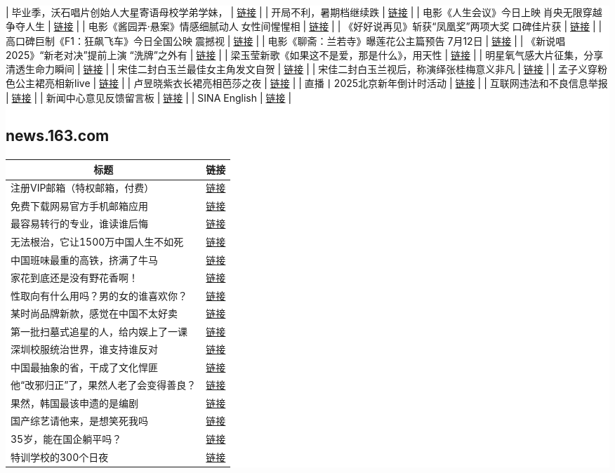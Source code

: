 | 毕业季，沃石唱片创始人大星寄语母校学弟学妹， | [链接](https://k.sina.cn/article_5776348445_1584c151d00101f2cg.html?from=ent&subch=star) |
| 开局不利，暑期档继续跌 | [链接](https://k.sina.cn/article_6507708594_183e3c0b2001014vo6.html?from=ent&subch=film) |
| 电影《人生会议》今日上映 肖央无限穿越争夺人生 | [链接](https://k.sina.cn/article_6505358497_183bfe4a1001015s30.html?from=ent&subch=film) |
| 电影《酱园弄·悬案》情感细腻动人 女性间惺惺相 | [链接](https://k.sina.cn/article_5548627947_14ab957eb0010143h6.html?from=ent&subch=film) |
| 《好好说再见》斩获“凤凰奖”两项大奖 口碑佳片获 | [链接](https://k.sina.cn/article_6414996929_17e5d15c100101895g.html?from=ent&subch=film) |
| 高口碑巨制《F1：狂飙飞车》今日全国公映 震撼视 | [链接](https://k.sina.cn/article_5834422500_15bc238e400101y8dk.html?from=ent&subch=film) |
| 电影《聊斋：兰若寺》曝莲花公主篇预告 7月12日 | [链接](https://k.sina.cn/article_6258273123_17505ab6300102eizs.html?from=ent&subch=film) |
| 《新说唱2025》“新老对决”提前上演 “洗牌”之外有 | [链接](https://k.sina.cn/article_6458236569_180f0de9900101wogg.html?from=ent&subch=music) |
| 梁玉莹新歌《如果这不是爱，那是什么》，用天性 | [链接](https://k.sina.cn/article_3467997832_ceb57288001014n3m.html?from=ent&subch=music) |
| 明星氧气感大片征集，分享清透生命力瞬间 | [链接](https://k.sina.com.cn/article_6579479488_1882ae3c004001flwy.html?from=ent&subch=oent) |
| 宋佳二封白玉兰最佳女主角发文自贺 | [链接](https://k.sina.com.cn/article_5737990122_15602c7ea040015ox2.html?from=ent&subch=oent) |
| 宋佳二封白玉兰视后，称演绎张桂梅意义非凡 | [链接](https://k.sina.com.cn/article_5737990122_15602c7ea040015owq.html?from=ent&subch=oent) |
| 孟子义穿粉色公主裙亮相新live | [链接](https://k.sina.com.cn/article_6579479488_1882ae3c004001flwk.html?from=ent&subch=oent) |
| 卢昱晓紫衣长裙亮相芭莎之夜 | [链接](https://k.sina.com.cn/article_6579479488_1882ae3c004001flug.html?from=ent&subch=oent) |
| 直播丨2025北京新年倒计时活动 | [链接](http://video.sina.com.cn/p/finance/2025-01-01/detail-ineckrfp2283498.d.html) |
| 互联网违法和不良信息举报 | [链接](https://www.12377.cn/) |
| 新闻中心意见反馈留言板 | [链接](https://news.sina.com.cn/feedback/post.html) |
| SINA English | [链接](https://english.sina.com) |

## news.163.com

| 标题 | 链接 |
| ---- | ---- |
| 注册VIP邮箱（特权邮箱，付费） | [链接](https://reg1.vip.163.com/newReg1/reg?from=new_topnav&utm_source=new_topnav) |
| 免费下载网易官方手机邮箱应用 | [链接](https://mail.163.com/client/dl.html?from=mail46) |
| 最容易转行的专业，谁读谁后悔 | [链接](https://www.163.com/data/article/K2TH60LV000181IU.html) |
| 无法根治，它让1500万中国人生不如死 | [链接](https://www.163.com/data/article/K1PBNGGL000181IU.html) |
| 中国班味最重的高铁，挤满了牛马 | [链接](https://www.163.com/data/article/K1CJ20DS000181IU.html) |
| 家花到底还是没有野花香啊！ | [链接](https://www.163.com/news/article/K35E08KT000181BR.html) |
| 性取向有什么用吗？男的女的谁喜欢你？ | [链接](https://www.163.com/news/article/K33G7D78000181BR.html) |
| 某时尚品牌新款，感觉在中国不太好卖 | [链接](https://www.163.com/news/article/K30F7HBH000181BR.html) |
| 第一批扫墓式追星的人，给内娱上了一课 | [链接](https://www.163.com/caozhi/article/K2BA3O0S000181TI.html) |
| 深圳校服统治世界，谁支持谁反对 | [链接](https://www.163.com/caozhi/article/K264CKMD000181TI.html) |
| 中国最抽象的省，干成了文化悍匪 | [链接](https://www.163.com/caozhi/article/K1RTOGSH000181TI.html) |
| 他“改邪归正”了，果然人老了会变得善良？ | [链接](https://www.163.com/news/article/K2BA61IB0001982T.html) |
| 果然，韩国最该申遗的是编剧 | [链接](https://www.163.com/news/article/K1P8TB3L0001982T.html) |
| 国产综艺请他来，是想笑死我吗 | [链接](https://www.163.com/news/article/K1K4T9AN0001982T.html) |
| 35岁，能在国企躺平吗？ | [链接](https://www.163.com/renjian/article/JHUA9HBI000181RV.html) |
| 特训学校的300个日夜 | [链接](https://www.163.com/renjian/article/JGUUBF35000181RV.html) |